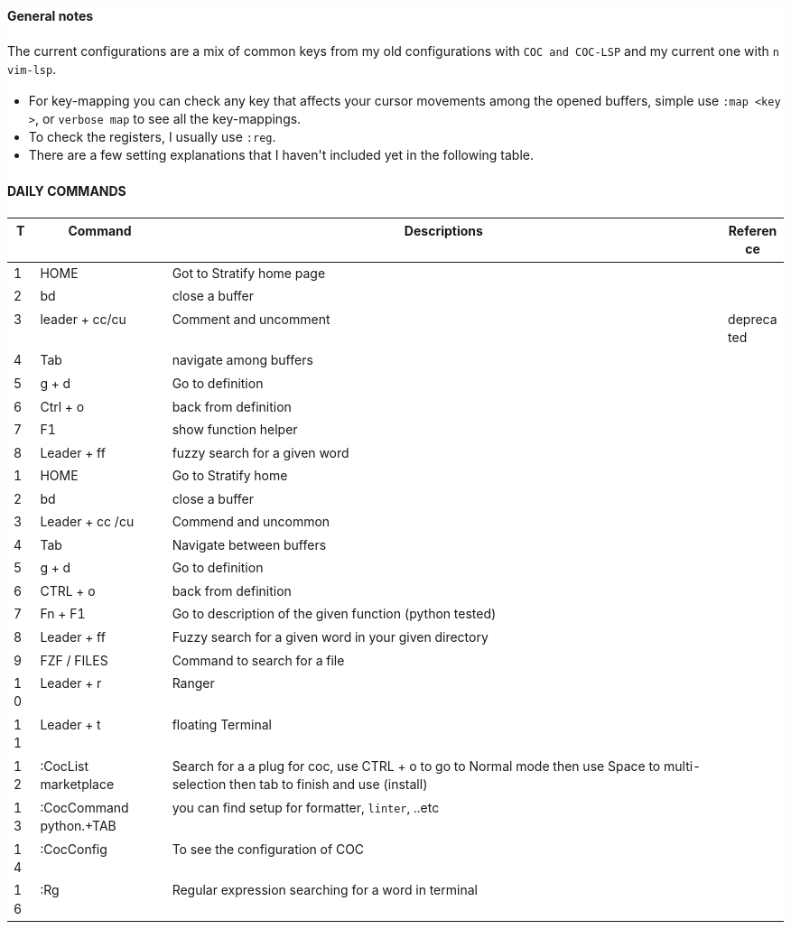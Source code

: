 #### General notes

The current configurations are a mix of common keys from my old configurations
with `COC and COC-LSP` and my current one with `nvim-lsp`.

- For key-mapping you can check any key that affects your cursor movements
  among the opened buffers, simple use `:map <key>`, or `verbose map` to see
  all the key-mappings.
- To check the registers, I usually use `:reg`.
- There are a few setting explanations that I haven't included yet in the
  following table.

#### DAILY COMMANDS

| T   | Command                     | Descriptions                                                                                                                          | Reference                                   |
| --- | --------------------------- | ------------------------------------------------------------------------------------------------------------------------------------- | ------------------------------------------- |
| 1   | HOME                        | Got to Stratify home page                                                                                                             |                                             |
| 2   | bd                          | close a buffer                                                                                                                        |                                             |
| 3   | leader + cc/cu              | Comment and uncomment                                                                                                                 | deprecated                                  |
| 4   | Tab                         | navigate among buffers                                                                                                                |                                             |
| 5   | g + d                       | Go to definition                                                                                                                      |                                             |
| 6   | Ctrl + o                    | back from definition                                                                                                                  |                                             |
| 7   | F1                          | show function helper                                                                                                                  |                                             |
| 8   | Leader + ff                 | fuzzy search for a given word                                                                                                         |                                             |
| 1   | HOME                        | Go to Stratify home                                                                                                                   |                                             |
| 2   | bd                          | close a buffer                                                                                                                        |                                             |
| 3   | Leader + cc /cu             | Commend and uncommon                                                                                                                  |                                             |
| 4   | Tab                         | Navigate between buffers                                                                                                              |                                             |
| 5   | g + d                       | Go to definition                                                                                                                      |                                             |
| 6   | CTRL + o                    | back from definition                                                                                                                  |                                             |
| 7   | Fn + F1                     | Go to description of the given function (python tested)                                                                               |                                             |
| 8   | Leader + ff                 | Fuzzy search for a given word in your given directory                                                                                 |                                             |
| 9   | FZF / FILES                 | Command to search for a file                                                                                                          |                                             |
| 10  | Leader + r                  | Ranger                                                                                                                                |                                             |
| 11  | Leader + t                  | floating Terminal                                                                                                                     |                                             |
| 12  | :CocList marketplace        | Search for a a plug for coc, use CTRL + o to go to Normal mode then use Space to multi-selection then tab to finish and use (install) |                                             |
| 13  | :CocCommand python.+TAB     | you can find setup for formatter, `linter`, ..etc                                                                                     |                                             |
| 14  | :CocConfig                  | To see the configuration of COC                                                                                                       |                                             |
| 16  | :Rg                         | Regular expression searching for a word in terminal                                                                                   |                                             |